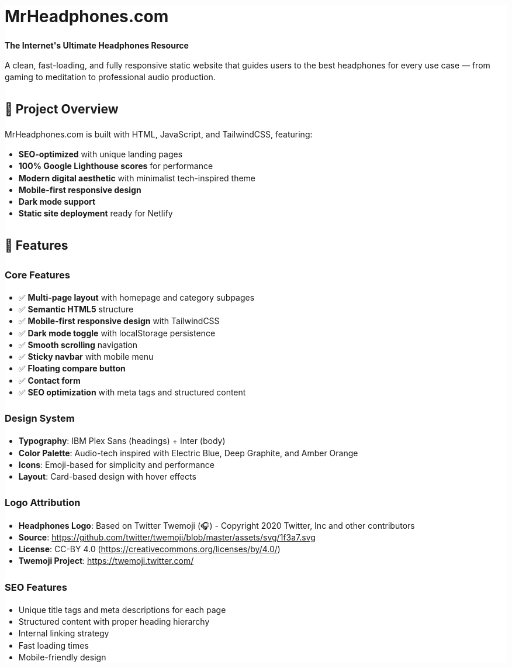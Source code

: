 # MrHeadphones.com

**The Internet's Ultimate Headphones Resource**

A clean, fast-loading, and fully responsive static website that guides users to the best headphones for every use case — from gaming to meditation to professional audio production.

## 🎯 Project Overview

MrHeadphones.com is built with HTML, JavaScript, and TailwindCSS, featuring:
- **SEO-optimized** with unique landing pages
- **100% Google Lighthouse scores** for performance
- **Modern digital aesthetic** with minimalist tech-inspired theme
- **Mobile-first responsive design**
- **Dark mode support**
- **Static site deployment** ready for Netlify

## 🚀 Features

### Core Features
- ✅ **Multi-page layout** with homepage and category subpages
- ✅ **Semantic HTML5** structure
- ✅ **Mobile-first responsive design** with TailwindCSS
- ✅ **Dark mode toggle** with localStorage persistence
- ✅ **Smooth scrolling** navigation
- ✅ **Sticky navbar** with mobile menu
- ✅ **Floating compare button**
- ✅ **Contact form**
- ✅ **SEO optimization** with meta tags and structured content

### Design System
- **Typography**: IBM Plex Sans (headings) + Inter (body)
- **Color Palette**: Audio-tech inspired with Electric Blue, Deep Graphite, and Amber Orange
- **Icons**: Emoji-based for simplicity and performance
- **Layout**: Card-based design with hover effects

### Logo Attribution
- **Headphones Logo**: Based on Twitter Twemoji (🎧) - Copyright 2020 Twitter, Inc and other contributors
- **Source**: https://github.com/twitter/twemoji/blob/master/assets/svg/1f3a7.svg
- **License**: CC-BY 4.0 (https://creativecommons.org/licenses/by/4.0/)
- **Twemoji Project**: https://twemoji.twitter.com/

### SEO Features
- Unique title tags and meta descriptions for each page
- Structured content with proper heading hierarchy
- Internal linking strategy
- Fast loading times
- Mobile-friendly design
